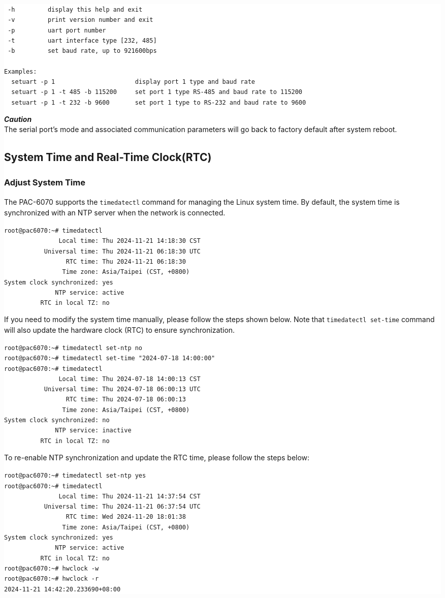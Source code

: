 ```
 -h         display this help and exit
 -v         print version number and exit
 -p         uart port number
 -t         uart interface type [232, 485]
 -b         set baud rate, up to 921600bps

Examples:
  setuart -p 1                      display port 1 type and baud rate
  setuart -p 1 -t 485 -b 115200     set port 1 type RS-485 and baud rate to 115200
  setuart -p 1 -t 232 -b 9600       set port 1 type to RS-232 and baud rate to 9600
```
***Caution***  
The serial port’s mode and associated communication parameters will go back to factory default after system reboot.  

## System Time and Real-Time Clock(RTC)
### Adjust System Time
The PAC-6070 supports the `timedatectl` command for managing the Linux system time. By default, the system time is synchronized with an NTP server when the network is connected.  

```
root@pac6070:~# timedatectl
               Local time: Thu 2024-11-21 14:18:30 CST
           Universal time: Thu 2024-11-21 06:18:30 UTC
                 RTC time: Thu 2024-11-21 06:18:30
                Time zone: Asia/Taipei (CST, +0800)
System clock synchronized: yes
              NTP service: active
          RTC in local TZ: no
```  
If you need to modify the system time manually, please follow the steps shown below. Note that `timedatectl set-time` command will also update the hardware clock (RTC) to ensure synchronization.
```
root@pac6070:~# timedatectl set-ntp no
root@pac6070:~# timedatectl set-time "2024-07-18 14:00:00"
root@pac6070:~# timedatectl
               Local time: Thu 2024-07-18 14:00:13 CST
           Universal time: Thu 2024-07-18 06:00:13 UTC
                 RTC time: Thu 2024-07-18 06:00:13
                Time zone: Asia/Taipei (CST, +0800)
System clock synchronized: no
              NTP service: inactive
          RTC in local TZ: no
```
To re-enable NTP synchronization and update the RTC time, please follow the steps below:
```
root@pac6070:~# timedatectl set-ntp yes
root@pac6070:~# timedatectl
               Local time: Thu 2024-11-21 14:37:54 CST
           Universal time: Thu 2024-11-21 06:37:54 UTC
                 RTC time: Wed 2024-11-20 18:01:38
                Time zone: Asia/Taipei (CST, +0800)
System clock synchronized: yes
              NTP service: active
          RTC in local TZ: no
root@pac6070:~# hwclock -w
root@pac6070:~# hwclock -r
2024-11-21 14:42:20.233690+08:00
```
